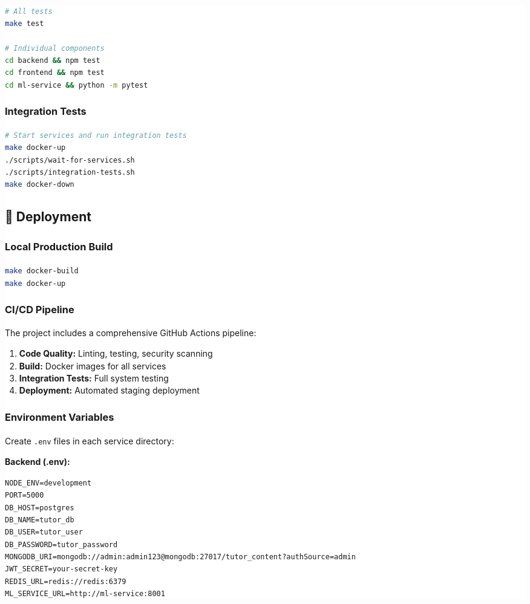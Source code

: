 ```bash
# All tests
make test

# Individual components
cd backend && npm test
cd frontend && npm test
cd ml-service && python -m pytest
```

### Integration Tests

```bash
# Start services and run integration tests
make docker-up
./scripts/wait-for-services.sh
./scripts/integration-tests.sh
make docker-down
```

## 🚀 Deployment

### Local Production Build

```bash
make docker-build
make docker-up
```

### CI/CD Pipeline

The project includes a comprehensive GitHub Actions pipeline:

1. **Code Quality:** Linting, testing, security scanning
2. **Build:** Docker images for all services
3. **Integration Tests:** Full system testing
4. **Deployment:** Automated staging deployment

### Environment Variables

Create `.env` files in each service directory:

**Backend (.env):**
```env
NODE_ENV=development
PORT=5000
DB_HOST=postgres
DB_NAME=tutor_db
DB_USER=tutor_user
DB_PASSWORD=tutor_password
MONGODB_URI=mongodb://admin:admin123@mongodb:27017/tutor_content?authSource=admin
JWT_SECRET=your-secret-key
REDIS_URL=redis://redis:6379
ML_SERVICE_URL=http://ml-service:8001
```
